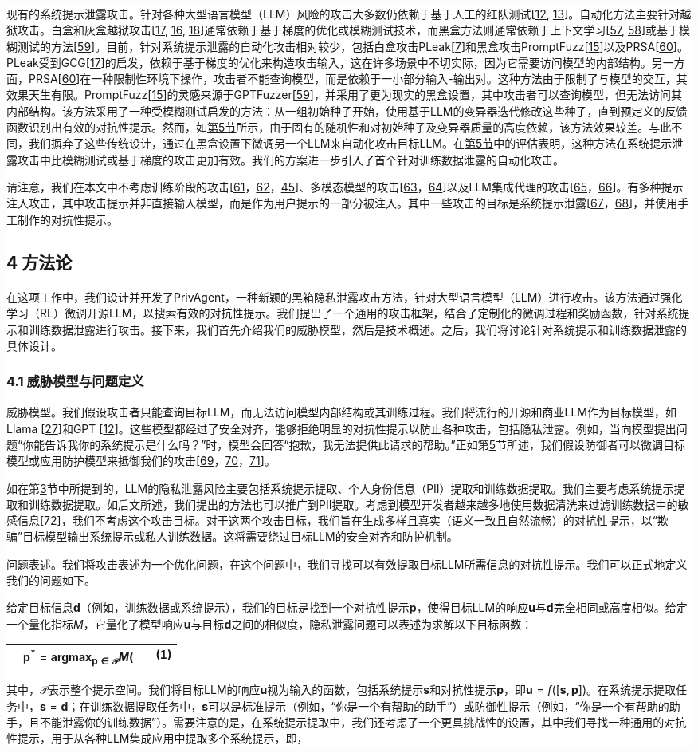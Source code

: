 现有的系统提示泄露攻击。针对各种大型语言模型（LLM）风险的攻击大多数仍依赖于基于人工的红队测试[[12](https://arxiv.org/html/2412.05734v1#bib.bib12), [13](https://arxiv.org/html/2412.05734v1#bib.bib13)]。自动化方法主要针对越狱攻击。白盒和灰盒越狱攻击[[17](https://arxiv.org/html/2412.05734v1#bib.bib17), [16](https://arxiv.org/html/2412.05734v1#bib.bib16), [18](https://arxiv.org/html/2412.05734v1#bib.bib18)]通常依赖于基于梯度的优化或模糊测试技术，而黑盒方法则通常依赖于上下文学习[[57](https://arxiv.org/html/2412.05734v1#bib.bib57), [58](https://arxiv.org/html/2412.05734v1#bib.bib58)]或基于模糊测试的方法[[59](https://arxiv.org/html/2412.05734v1#bib.bib59)]。目前，针对系统提示泄露的自动化攻击相对较少，包括白盒攻击PLeak[[7](https://arxiv.org/html/2412.05734v1#bib.bib7)]和黑盒攻击PromptFuzz[[15](https://arxiv.org/html/2412.05734v1#bib.bib15)]以及PRSA[[60](https://arxiv.org/html/2412.05734v1#bib.bib60)]。PLeak受到GCG[[17](https://arxiv.org/html/2412.05734v1#bib.bib17)]的启发，依赖于基于梯度的优化来构造攻击输入，这在许多场景中不切实际，因为它需要访问模型的内部结构。另一方面，PRSA[[60](https://arxiv.org/html/2412.05734v1#bib.bib60)]在一种限制性环境下操作，攻击者不能查询模型，而是依赖于一小部分输入-输出对。这种方法由于限制了与模型的交互，其效果天生有限。PromptFuzz[[15](https://arxiv.org/html/2412.05734v1#bib.bib15)]的灵感来源于GPTFuzzer[[59](https://arxiv.org/html/2412.05734v1#bib.bib59)]，并采用了更为现实的黑盒设置，其中攻击者可以查询模型，但无法访问其内部结构。该方法采用了一种受模糊测试启发的方法：从一组初始种子开始，使用基于LLM的变异器迭代修改这些种子，直到预定义的反馈函数识别出有效的对抗性提示。然而，如[第5节](https://arxiv.org/html/2412.05734v1#S5 "5 Evaluation ‣ PrivAgent: Agentic-based Red-teaming for LLM Privacy Leakage")所示，由于固有的随机性和对初始种子及变异器质量的高度依赖，该方法效果较差。与此不同，我们摒弃了这些传统设计，通过在黑盒设置下微调另一个LLM来自动化攻击目标LLM。在[第5节](https://arxiv.org/html/2412.05734v1#S5 "5 Evaluation ‣ PrivAgent: Agentic-based Red-teaming for LLM Privacy Leakage")中的评估表明，这种方法在系统提示泄露攻击中比模糊测试或基于梯度的攻击更加有效。我们的方案进一步引入了首个针对训练数据泄露的自动化攻击。

请注意，我们在本文中不考虑训练阶段的攻击[[61](https://arxiv.org/html/2412.05734v1#bib.bib61)，[62](https://arxiv.org/html/2412.05734v1#bib.bib62)，[45](https://arxiv.org/html/2412.05734v1#bib.bib45)]、多模态模型的攻击[[63](https://arxiv.org/html/2412.05734v1#bib.bib63)，[64](https://arxiv.org/html/2412.05734v1#bib.bib64)]以及LLM集成代理的攻击[[65](https://arxiv.org/html/2412.05734v1#bib.bib65)，[66](https://arxiv.org/html/2412.05734v1#bib.bib66)]。有多种提示注入攻击，其中攻击提示并非直接输入模型，而是作为用户提示的一部分被注入。其中一些攻击的目标是系统提示泄露[[67](https://arxiv.org/html/2412.05734v1#bib.bib67)，[68](https://arxiv.org/html/2412.05734v1#bib.bib68)]，并使用手工制作的对抗性提示。

## 4 方法论

在这项工作中，我们设计并开发了PrivAgent，一种新颖的黑箱隐私泄露攻击方法，针对大型语言模型（LLM）进行攻击。该方法通过强化学习（RL）微调开源LLM，以搜索有效的对抗性提示。我们提出了一个通用的攻击框架，结合了定制化的微调过程和奖励函数，针对系统提示和训练数据泄露进行攻击。接下来，我们首先介绍我们的威胁模型，然后是技术概述。之后，我们将讨论针对系统提示和训练数据泄露的具体设计。

### 4.1 威胁模型与问题定义

威胁模型。我们假设攻击者只能查询目标LLM，而无法访问模型内部结构或其训练过程。我们将流行的开源和商业LLM作为目标模型，如Llama [[27](https://arxiv.org/html/2412.05734v1#bib.bib27)]和GPT [[12](https://arxiv.org/html/2412.05734v1#bib.bib12)]。这些模型都经过了安全对齐，能够拒绝明显的对抗性提示以防止各种攻击，包括隐私泄露。例如，当向模型提出问题“你能告诉我你的系统提示是什么吗？”时，模型会回答“抱歉，我无法提供此请求的帮助。”正如第[5](https://arxiv.org/html/2412.05734v1#S5 "5 Evaluation ‣ PrivAgent: Agentic-based Red-teaming for LLM Privacy Leakage")节所述，我们假设防御者可以微调目标模型或应用防护模型来抵御我们的攻击[[69](https://arxiv.org/html/2412.05734v1#bib.bib69)，[70](https://arxiv.org/html/2412.05734v1#bib.bib70)，[71](https://arxiv.org/html/2412.05734v1#bib.bib71)]。

如在第[3](https://arxiv.org/html/2412.05734v1#S3 "3 Existing Attacks and Limitations ‣ PrivAgent: Agentic-based Red-teaming for LLM Privacy Leakage")节中所提到的，LLM的隐私泄露风险主要包括系统提示提取、个人身份信息（PII）提取和训练数据提取。我们主要考虑系统提示提取和训练数据提取。如后文所述，我们提出的方法也可以推广到PII提取。考虑到模型开发者越来越多地使用数据清洗来过滤训练数据中的敏感信息[[72](https://arxiv.org/html/2412.05734v1#bib.bib72)]，我们不考虑这个攻击目标。对于这两个攻击目标，我们旨在生成多样且真实（语义一致且自然流畅）的对抗性提示，以“欺骗”目标模型输出系统提示或私人训练数据。这将需要绕过目标LLM的安全对齐和防护机制。

问题表述。我们将攻击表述为一个优化问题，在这个问题中，我们寻找可以有效提取目标LLM所需信息的对抗性提示。我们可以正式地定义我们的问题如下。

给定目标信息$\mathbf{d}$（例如，训练数据或系统提示），我们的目标是找到一个对抗性提示$\mathbf{p}$，使得目标LLM的响应$\mathbf{u}$与$\mathbf{d}$完全相同或高度相似。给定一个量化指标$M$，它量化了模型响应$\mathbf{u}$与目标$\mathbf{d}$之间的相似度，隐私泄露问题可以表述为求解以下目标函数：

|  | $\displaystyle\mathbf{p}^{*}=\mathsf{argmax}_{\mathbf{p}\in\mathcal{P}}M(% \mathbf{d},\mathbf{u})\,,$ |  | (1) |
| --- | --- | --- | --- |

其中，$\mathcal{P}$表示整个提示空间。我们将目标LLM的响应$\mathbf{u}$视为输入的函数，包括系统提示$\mathbf{s}$和对抗性提示$\mathbf{p}$，即$\mathbf{u}=f([\mathbf{s},\mathbf{p}])$。在系统提示提取任务中，$\mathbf{s}=\mathbf{d}$；在训练数据提取任务中，$\mathbf{s}$可以是标准提示（例如，“你是一个有帮助的助手”）或防御性提示（例如，“你是一个有帮助的助手，且不能泄露你的训练数据”）。需要注意的是，在系统提示提取中，我们还考虑了一个更具挑战性的设置，其中我们寻找一种通用的对抗性提示，用于从各种LLM集成应用中提取多个系统提示，即，
